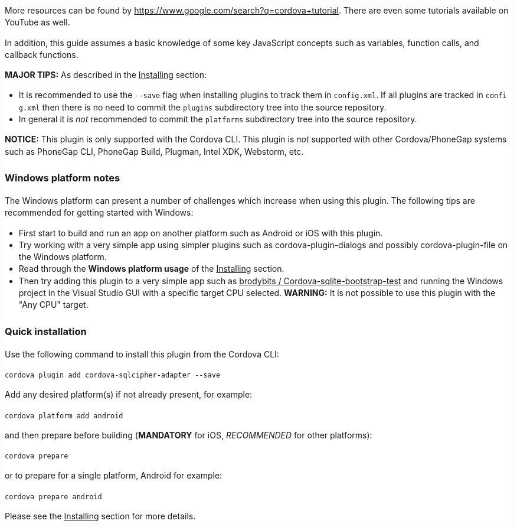 More resources can be found by <https://www.google.com/search?q=cordova+tutorial>. There are even some tutorials available on YouTube as well.

In addition, this guide assumes a basic knowledge of some key JavaScript concepts such as variables, function calls, and callback functions.

**MAJOR TIPS:** As described in the [Installing](#installing) section:
- It is recommended to use the `--save` flag when installing plugins to track them in `config.xml`. If all plugins are tracked in `config.xml` then there is no need to commit the `plugins` subdirectory tree into the source repository.
- In general it is *not* recommended to commit the `platforms` subdirectory tree into the source repository.

**NOTICE:** This plugin is only supported with the Cordova CLI. This plugin is *not* supported with other Cordova/PhoneGap systems such as PhoneGap CLI, PhoneGap Build, Plugman, Intel XDK, Webstorm, etc.

### Windows platform notes

The Windows platform can present a number of challenges which increase when using this plugin. The following tips are recommended for getting started with Windows:

- First start to build and run an app on another platform such as Android or iOS with this plugin.
- Try working with a very simple app using simpler plugins such as cordova-plugin-dialogs and possibly cordova-plugin-file on the Windows platform.
- Read through the **Windows platform usage** of the [Installing](#installing) section.
- Then try adding this plugin to a very simple app such as [brodybits / Cordova-sqlite-bootstrap-test](https://github.com/brodybits/Cordova-sqlite-bootstrap-test) and running the Windows project in the Visual Studio GUI with a specific target CPU selected. **WARNING:** It is not possible to use this plugin with the "Any CPU" target.

### Quick installation

Use the following command to install this plugin from the Cordova CLI:

```shell
cordova plugin add cordova-sqlcipher-adapter --save
```

Add any desired platform(s) if not already present, for example:

```shell
cordova platform add android
```

and then prepare before building (**MANDATORY** for iOS, *RECOMMENDED* for other platforms):

```shell
cordova prepare
```

or to prepare for a single platform, Android for example:

```shell
cordova prepare android
```

Please see the [Installing](#installing) section for more details.
